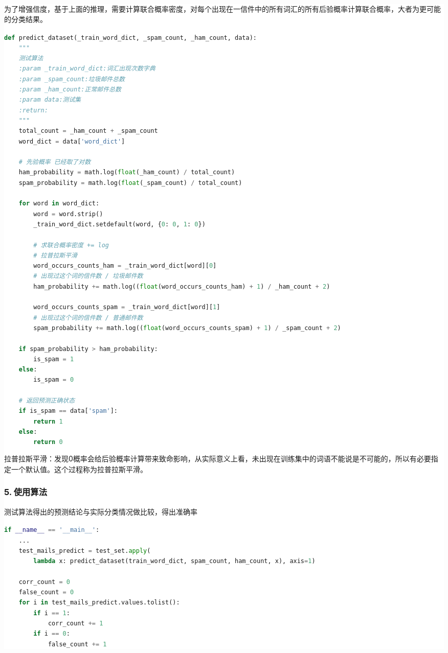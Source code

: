 为了增强信度，基于上面的推理，需要计算联合概率密度，对每个出现在一信件中的所有词汇的所有后验概率计算联合概率，大者为更可能的分类结果。

```python
def predict_dataset(_train_word_dict, _spam_count, _ham_count, data):
    """
    测试算法
    :param _train_word_dict:词汇出现次数字典
    :param _spam_count:垃圾邮件总数
    :param _ham_count:正常邮件总数
    :param data:测试集
    :return:
    """
    total_count = _ham_count + _spam_count
    word_dict = data['word_dict']

    # 先验概率 已经取了对数
    ham_probability = math.log(float(_ham_count) / total_count)
    spam_probability = math.log(float(_spam_count) / total_count)

    for word in word_dict:
        word = word.strip()
        _train_word_dict.setdefault(word, {0: 0, 1: 0})

        # 求联合概率密度 += log
        # 拉普拉斯平滑
        word_occurs_counts_ham = _train_word_dict[word][0]
        # 出现过这个词的信件数 / 垃圾邮件数
        ham_probability += math.log((float(word_occurs_counts_ham) + 1) / _ham_count + 2)

        word_occurs_counts_spam = _train_word_dict[word][1]
        # 出现过这个词的信件数 / 普通邮件数
        spam_probability += math.log((float(word_occurs_counts_spam) + 1) / _spam_count + 2)

    if spam_probability > ham_probability:
        is_spam = 1
    else:
        is_spam = 0

    # 返回预测正确状态
    if is_spam == data['spam']:
        return 1
    else:
        return 0

```

拉普拉斯平滑：发现0概率会给后验概率计算带来致命影响，从实际意义上看，未出现在训练集中的词语不能说是不可能的，所以有必要指定一个默认值。这个过程称为拉普拉斯平滑。

### 5. 使用算法

测试算法得出的预测结论与实际分类情况做比较，得出准确率

```python
if __name__ == '__main__':
	...
	test_mails_predict = test_set.apply(
        lambda x: predict_dataset(train_word_dict, spam_count, ham_count, x), axis=1)

    corr_count = 0
    false_count = 0
    for i in test_mails_predict.values.tolist():
        if i == 1:
            corr_count += 1
        if i == 0:
            false_count += 1

```